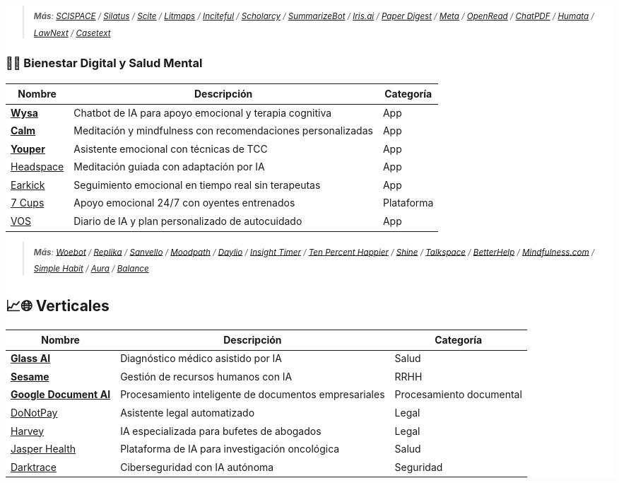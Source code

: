 </div>

> <sub><i>**Más**: [SCISPACE](https://typeset.io/) / [Silatus](https://silatus.com) / [Scite](https://scite.ai/) / [Litmaps](https://www.litmaps.com/) / [Inciteful](https://inciteful.xyz/) / [Scholarcy](https://www.scholarcy.com/) / [SummarizeBot](https://summarizebot.com/) / [Iris.ai](https://iris.ai/) / [Paper Digest](https://www.paperdigest.org/) / [Meta](https://meta.com/ai/research/) / [OpenRead](https://www.openread.academy/) / [ChatPDF](https://www.chatpdf.com/) / [Humata](http://humata.ai) / [LawNext](https://lawnext.ai/) / [Casetext](https://casetext.com/)</i></sub>

### 🧠💙 Bienestar Digital y Salud Mental

<div align=center>

|Nombre|Descripción|Categoría|
|-|-|-|
|[**Wysa**](https://www.wysa.io/)|Chatbot de IA para apoyo emocional y terapia cognitiva|App
|[**Calm**](https://www.calm.com/)|Meditación y mindfulness con recomendaciones personalizadas|App
|[**Youper**](https://www.youper.ai/)|Asistente emocional con técnicas de TCC|App
|[Headspace](https://www.headspace.com/)|Meditación guiada con adaptación por IA|App
|[Earkick](https://earkick.com/)|Seguimiento emocional en tiempo real sin terapeutas|App
|[7 Cups](https://www.7cups.com/)|Apoyo emocional 24/7 con oyentes entrenados|Plataforma
|[VOS](https://vos.health/)|Diario de IA y plan personalizado de autocuidado|App

</div>

> <sub><i>**Más**: [Woebot](https://woebothealth.com/) / [Replika](https://replika.com/) / [Sanvello](https://www.sanvello.com/) / [Moodpath](https://moodpath.com/) / [Daylio](https://daylio.com/) / [Insight Timer](https://insighttimer.com/) / [Ten Percent Happier](https://www.tenpercent.com/) / [Shine](https://www.theshineapp.com/) / [Talkspace](https://www.talkspace.com/) / [BetterHelp](https://www.betterhelp.com/) / [Mindfulness.com](https://www.mindfulness.com/) / [Simple Habit](https://www.simplehabit.com/) / [Aura](https://www.aurahealth.io/) / [Balance](https://www.balanceapp.com/)</i></sub>

## 📈🌐 Verticales

<div align=center>

|Nombre|Descripción|Categoría|
|-|-|-|
|[**Glass AI**](https://glass.health/ai)|Diagnóstico médico asistido por IA|Salud
|[**Sesame**](https://www.sesamehr.es/ai/)|Gestión de recursos humanos con IA|RRHH
|[**Google Document AI**](https://cloud.google.com/solutions/procurement-doc-ai?hl=es-419)|Procesamiento inteligente de documentos empresariales|Procesamiento documental
|[DoNotPay](https://donotpay.com/)|Asistente legal automatizado|Legal
|[Harvey](https://www.harvey.ai/)|IA especializada para bufetes de abogados|Legal
|[Jasper Health](https://www.jasper.health/)|Plataforma de IA para investigación oncológica|Salud
|[Darktrace](https://darktrace.com/)|Ciberseguridad con IA autónoma|Seguridad
